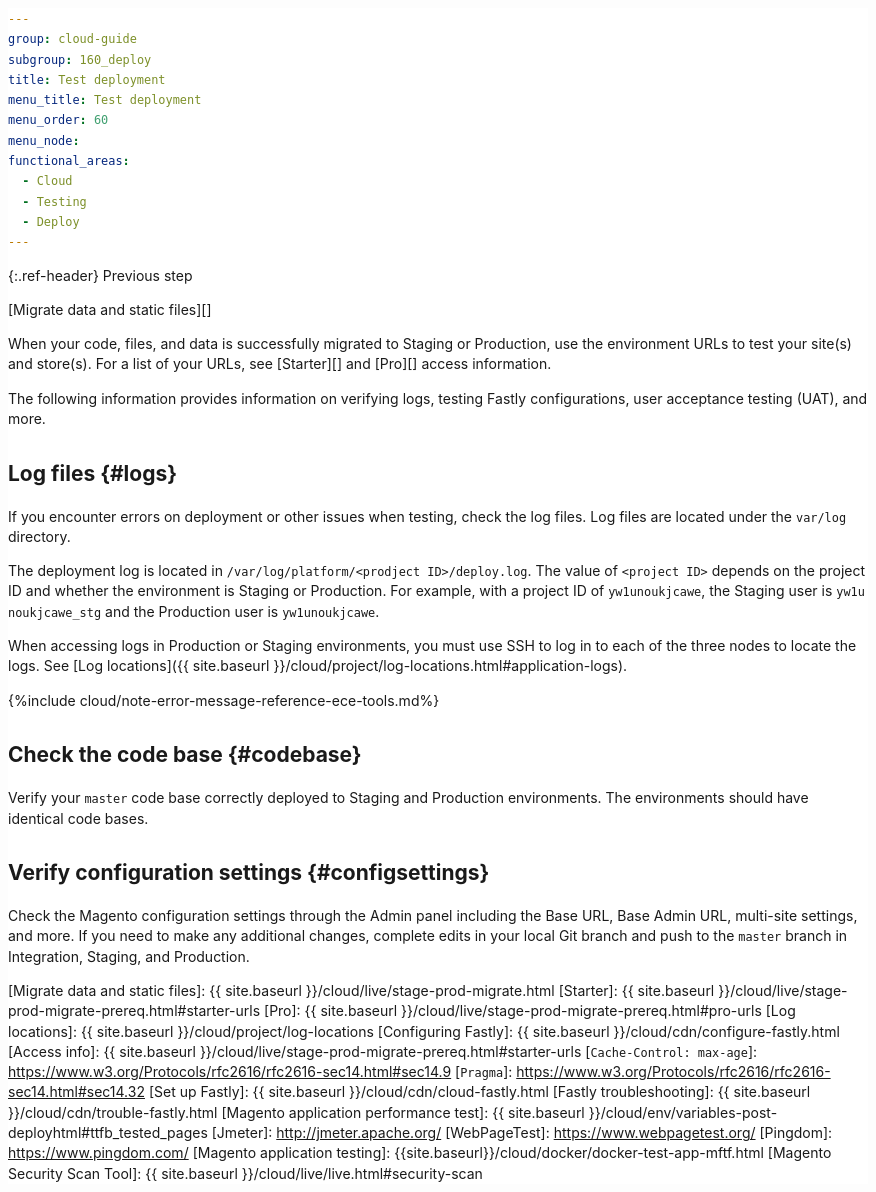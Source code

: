 ```yaml
---
group: cloud-guide
subgroup: 160_deploy
title: Test deployment
menu_title: Test deployment
menu_order: 60
menu_node:
functional_areas:
  - Cloud
  - Testing
  - Deploy
---
```


{:.ref-header}
Previous step

[Migrate data and static files][]

When your code, files, and data is successfully migrated to Staging or Production, use the environment URLs to test your site(s) and store(s). For a list of your URLs, see [Starter][] and [Pro][] access information.

The following information provides information on verifying logs, testing Fastly configurations, user acceptance testing (UAT), and more.

## Log files {#logs}

If you encounter errors on deployment or other issues when testing, check the log files. Log files are located under the `var/log` directory.

The deployment log is located in `/var/log/platform/<prodject ID>/deploy.log`. The value of `<project ID>` depends on the project ID and whether the environment is Staging or Production. For example, with a project ID of `yw1unoukjcawe`, the Staging user is `yw1unoukjcawe_stg` and the Production user is `yw1unoukjcawe`.

When accessing logs in Production or Staging environments, you must use SSH to log in to each of the three nodes to locate the logs. See [Log locations]({{ site.baseurl }}/cloud/project/log-locations.html#application-logs).

{%include cloud/note-error-message-reference-ece-tools.md%}

## Check the code base {#codebase}

Verify your `master` code base correctly deployed to Staging and Production environments. The environments should have identical code bases.

## Verify configuration settings {#configsettings}

Check the Magento configuration settings through the Admin panel including the Base URL, Base Admin URL, multi-site settings, and more. If you need to make any additional changes, complete edits in your local Git branch and push to the `master` branch in Integration, Staging, and Production.


[Migrate data and static files]: {{ site.baseurl }}/cloud/live/stage-prod-migrate.html
[Starter]: {{ site.baseurl }}/cloud/live/stage-prod-migrate-prereq.html#starter-urls
[Pro]: {{ site.baseurl }}/cloud/live/stage-prod-migrate-prereq.html#pro-urls
[Log locations]: {{ site.baseurl }}/cloud/project/log-locations
[Configuring Fastly]: {{ site.baseurl }}/cloud/cdn/configure-fastly.html
[Access info]: {{ site.baseurl }}/cloud/live/stage-prod-migrate-prereq.html#starter-urls
[`Cache-Control: max-age`]: https://www.w3.org/Protocols/rfc2616/rfc2616-sec14.html#sec14.9
[`Pragma`]: https://www.w3.org/Protocols/rfc2616/rfc2616-sec14.html#sec14.32
[Set up Fastly]: {{ site.baseurl }}/cloud/cdn/cloud-fastly.html
[Fastly troubleshooting]: {{ site.baseurl }}/cloud/cdn/trouble-fastly.html
[Magento application performance test]: {{ site.baseurl }}/cloud/env/variables-post-deployhtml#ttfb_tested_pages
[Jmeter]: http://jmeter.apache.org/
[WebPageTest]: https://www.webpagetest.org/
[Pingdom]: https://www.pingdom.com/
[Magento application testing]: {{site.baseurl}}/cloud/docker/docker-test-app-mftf.html
[Magento Security Scan Tool]: {{ site.baseurl }}/cloud/live/live.html#security-scan